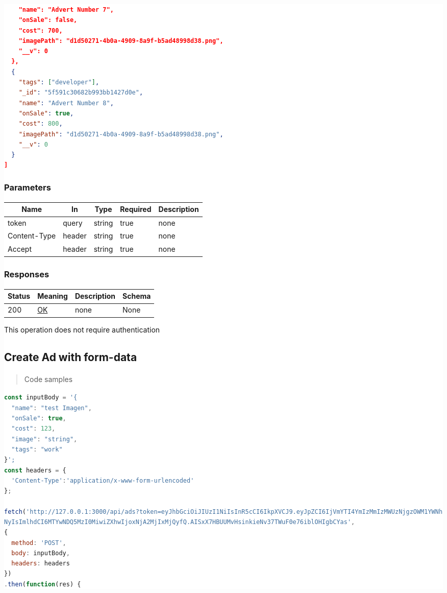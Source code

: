 ```json
    "name": "Advert Number 7",
    "onSale": false,
    "cost": 700,
    "imagePath": "d1d50271-4b0a-4909-8a9f-b5ad48998d38.png",
    "__v": 0
  },
  {
    "tags": ["developer"],
    "_id": "5f591c30682b993bb1427d0e",
    "name": "Advert Number 8",
    "onSale": true,
    "cost": 800,
    "imagePath": "d1d50271-4b0a-4909-8a9f-b5ad48998d38.png",
    "__v": 0
  }
]
```

<h3 id="get-all-ads-parameters">Parameters</h3>

|Name|In|Type|Required|Description|
|---|---|---|---|---|
|token|query|string|true|none|
|Content-Type|header|string|true|none|
|Accept|header|string|true|none|

<h3 id="get-all-ads-responses">Responses</h3>

|Status|Meaning|Description|Schema|
|---|---|---|---|
|200|[OK](https://tools.ietf.org/html/rfc7231#section-6.3.1)|none|None|

<aside class="success">
This operation does not require authentication
</aside>

## Create Ad with form-data

<a id="opIdCreateAdwithform-data"></a>

> Code samples

```javascript
const inputBody = '{
  "name": "test Imagen",
  "onSale": true,
  "cost": 123,
  "image": "string",
  "tags": "work"
}';
const headers = {
  'Content-Type':'application/x-www-form-urlencoded'
};

fetch('http://127.0.0.1:3000/api/ads?token=eyJhbGciOiJIUzI1NiIsInR5cCI6IkpXVCJ9.eyJpZCI6IjVmYTI4YmIzMmIzMWUzNjgzOWM1YWNhNyIsImlhdCI6MTYwNDQ5MzI0MiwiZXhwIjoxNjA2MjIxMjQyfQ.AISxX7HBUUMvHsinkieNv37TWuF0e76iblOHIgbCYas',
{
  method: 'POST',
  body: inputBody,
  headers: headers
})
.then(function(res) {
```